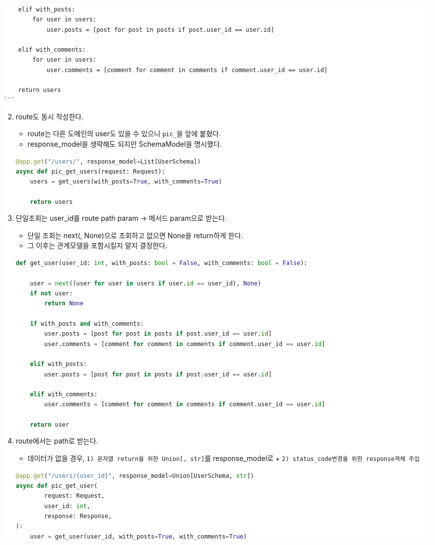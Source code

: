        elif with_posts:
            for user in users:
                user.posts = [post for post in posts if post.user_id == user.id]
    
        elif with_comments:
            for user in users:
                user.comments = [comment for comment in comments if comment.user_id == user.id]
    
        return users
    ```

2. route도 동시 작성한다.
    - route는 다른 도메인의 user도 있을 수 있으니 `pic_`을 앞에 붙혔다.
    - response_model을 생략해도 되지만 SchemaModel을 명시했다.
    ```python
    @app.get("/users/", response_model=List[UserSchema])
    async def pic_get_users(request: Request):
        users = get_users(with_posts=True, with_comments=True)
    
        return users
    ```
    
3. 단일조회는 user_id를 route path param -> 메서드 param으로 받는다.
    - 단일 조회는 next(, None)으로 조회하고 없으면 None을 return하게 한다.
    - 그 이후는 관계모델을 포함시킬지 말지 결정한다.
    ```python
    def get_user(user_id: int, with_posts: bool = False, with_comments: bool = False):
        
        user = next((user for user in users if user.id == user_id), None)
        if not user:
            return None
        
        if with_posts and with_comments:
            user.posts = [post for post in posts if post.user_id == user.id]
            user.comments = [comment for comment in comments if comment.user_id == user.id]
        
        elif with_posts:
            user.posts = [post for post in posts if post.user_id == user.id]
            
        elif with_comments:
            user.comments = [comment for comment in comments if comment.user_id == user.id]
            
        return user
    ``` 

4. route에서는 path로 받는다.
    - 데이터가 없을 경우, `1) 문자열 return을 위한 Union[, str]`를 response_model로  + `2) status_code변경을 위한 response객체 주입`
    ```python
    @app.get("/users/{user_id}", response_model=Union[UserSchema, str])
    async def pic_get_user(
            request: Request,
            user_id: int,
            response: Response,
    ):
        user = get_user(user_id, with_posts=True, with_comments=True)
    